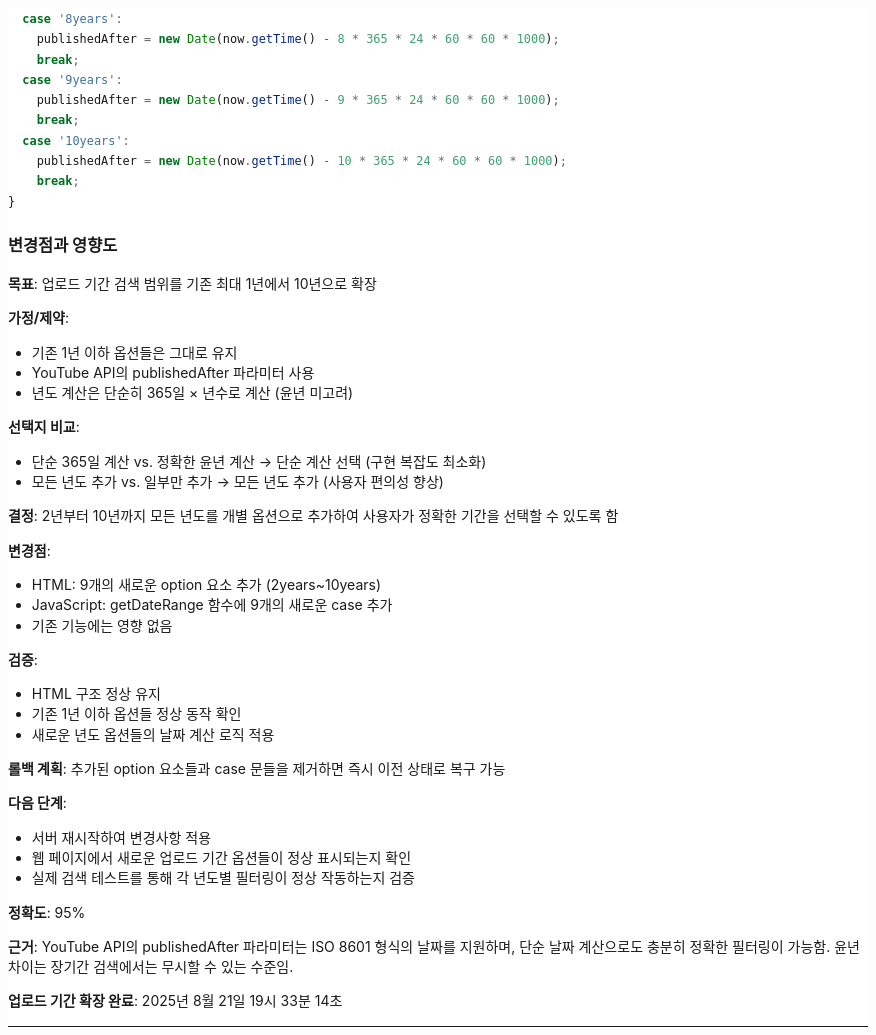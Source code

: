 ```javascript
  case '8years':
    publishedAfter = new Date(now.getTime() - 8 * 365 * 24 * 60 * 60 * 1000);
    break;
  case '9years':
    publishedAfter = new Date(now.getTime() - 9 * 365 * 24 * 60 * 60 * 1000);
    break;
  case '10years':
    publishedAfter = new Date(now.getTime() - 10 * 365 * 24 * 60 * 60 * 1000);
    break;
}
```

### 변경점과 영향도

**목표**: 업로드 기간 검색 범위를 기존 최대 1년에서 10년으로 확장

**가정/제약**: 

- 기존 1년 이하 옵션들은 그대로 유지
- YouTube API의 publishedAfter 파라미터 사용
- 년도 계산은 단순히 365일 × 년수로 계산 (윤년 미고려)

**선택지 비교**: 

- 단순 365일 계산 vs. 정확한 윤년 계산 → 단순 계산 선택 (구현 복잡도 최소화)
- 모든 년도 추가 vs. 일부만 추가 → 모든 년도 추가 (사용자 편의성 향상)

**결정**: 2년부터 10년까지 모든 년도를 개별 옵션으로 추가하여 사용자가 정확한 기간을 선택할 수 있도록 함

**변경점**: 

- HTML: 9개의 새로운 option 요소 추가 (2years~10years)
- JavaScript: getDateRange 함수에 9개의 새로운 case 추가
- 기존 기능에는 영향 없음

**검증**: 

- HTML 구조 정상 유지
- 기존 1년 이하 옵션들 정상 동작 확인
- 새로운 년도 옵션들의 날짜 계산 로직 적용

**롤백 계획**: 추가된 option 요소들과 case 문들을 제거하면 즉시 이전 상태로 복구 가능

**다음 단계**: 

- 서버 재시작하여 변경사항 적용
- 웹 페이지에서 새로운 업로드 기간 옵션들이 정상 표시되는지 확인
- 실제 검색 테스트를 통해 각 년도별 필터링이 정상 작동하는지 검증

**정확도**: 95%

**근거**: YouTube API의 publishedAfter 파라미터는 ISO 8601 형식의 날짜를 지원하며, 단순 날짜 계산으로도 충분히 정확한 필터링이 가능함. 윤년 차이는 장기간 검색에서는 무시할 수 있는 수준임.

**업로드 기간 확장 완료**: 2025년 8월 21일 19시 33분 14초

---
